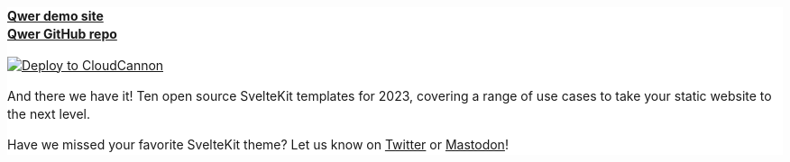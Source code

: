 **[Qwer demo site](https://svelte-qwer.vercel.app/?ref=sveltethemes.dev)**<br>**[Qwer GitHub repo](https://github.com/kwchang0831/svelte-QWER)**

[![Deploy to CloudCannon](https://buttons.cloudcannon.com/deploy.svg)](https://app.cloudcannon.com/register#sites/connect/github/kwchang0831/svelte-QWER)

And there we have it! Ten open source SvelteKit templates for 2023, covering a range of use cases to take your static website to the next level.

Have we missed your favorite SvelteKit theme? Let us know on [Twitter](https://twitter.com/CloudCannon) or [Mastodon](https://techhub.social/@cloudcannon)!